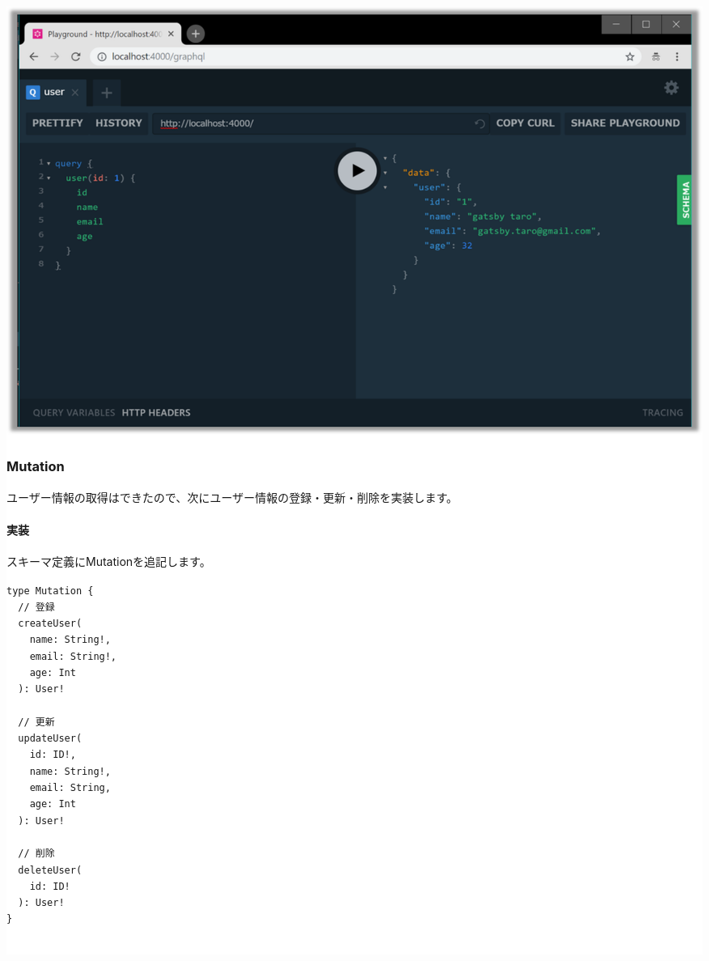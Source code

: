 ![get-user](get-user.png)



### Mutation

ユーザー情報の取得はできたので、次にユーザー情報の登録・更新・削除を実装します。

#### 実装

スキーマ定義にMutationを追記します。

```graphql:title=src/schema.graphqlの一部
type Mutation {
  // 登録
  createUser(
    name: String!,
    email: String!,
    age: Int
  ): User!
  
  // 更新
  updateUser(
    id: ID!,
    name: String!,
    email: String,
    age: Int
  ): User!
  
  // 削除
  deleteUser(
    id: ID!
  ): User!
}

```
<br/>
